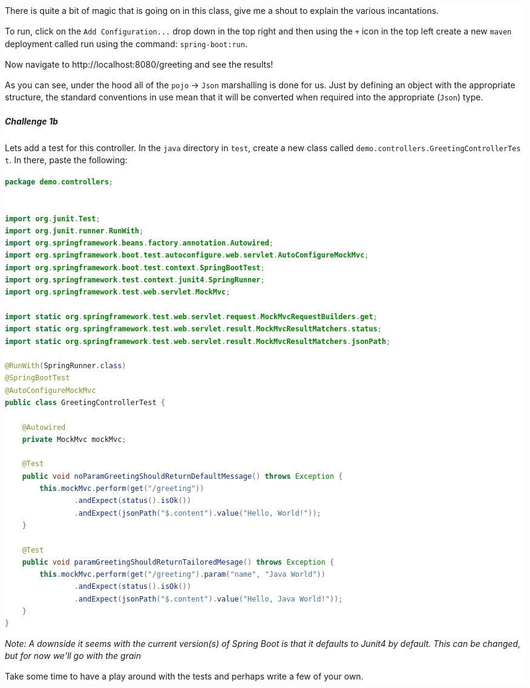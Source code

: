 There is quite a bit of magic that is going on in this class, give me a shout
to explain the various incantations.

To run, click on the `Add Configuration...` drop down in the top right and then using
the `+` icon in the top left create a new `maven` deployment called run using the 
command: `spring-boot:run`.

Now navigate to http://localhost:8080/greeting and see the results!

As you can see, under the hood all of the `pojo` -> `Json` marshalling is done for us.
Just by defining an object with the appropriate structure, the standard conventions in
use mean that it will be converted when required into the appropriate (`Json`) type.

##### Challenge 1b

Lets add a test for this controller. In the `java` directory in `test`, create a new class
called `demo.controllers.GreetingControllerTest`. In there, paste the following:

```java
package demo.controllers;


import org.junit.Test;
import org.junit.runner.RunWith;
import org.springframework.beans.factory.annotation.Autowired;
import org.springframework.boot.test.autoconfigure.web.servlet.AutoConfigureMockMvc;
import org.springframework.boot.test.context.SpringBootTest;
import org.springframework.test.context.junit4.SpringRunner;
import org.springframework.test.web.servlet.MockMvc;

import static org.springframework.test.web.servlet.request.MockMvcRequestBuilders.get;
import static org.springframework.test.web.servlet.result.MockMvcResultMatchers.status;
import static org.springframework.test.web.servlet.result.MockMvcResultMatchers.jsonPath;

@RunWith(SpringRunner.class)
@SpringBootTest
@AutoConfigureMockMvc
public class GreetingControllerTest {

    @Autowired
    private MockMvc mockMvc;

    @Test
    public void noParamGreetingShouldReturnDefaultMessage() throws Exception {
        this.mockMvc.perform(get("/greeting"))
                .andExpect(status().isOk())
                .andExpect(jsonPath("$.content").value("Hello, World!"));
    }

    @Test
    public void paramGreetingShouldReturnTailoredMesage() throws Exception {
        this.mockMvc.perform(get("/greeting").param("name", "Java World"))
                .andExpect(status().isOk())
                .andExpect(jsonPath("$.content").value("Hello, Java World!"));
    }
}
```

_Note: A downside it seems with the current version(s) of Spring Boot is that it defaults
 to Junit4 by default. This can be changed, but for now we'll go with the 
grain_

Take some time to have a play around with the tests and perhaps write a few of your own.
